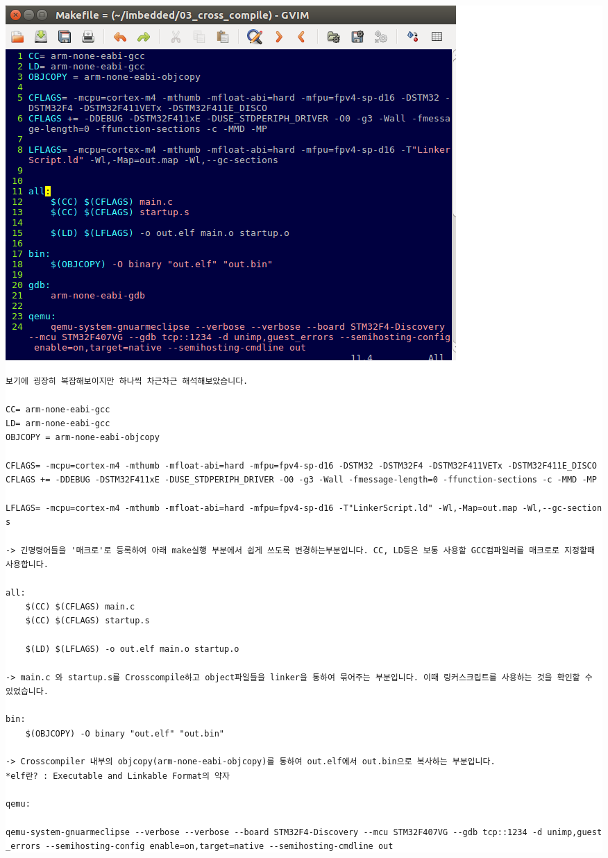 ![ana1](./image/ana1.PNG)

```
보기에 굉장히 복잡해보이지만 하나씩 차근차근 해석해보았습니다.

CC= arm-none-eabi-gcc
LD= arm-none-eabi-gcc
OBJCOPY = arm-none-eabi-objcopy
 
CFLAGS= -mcpu=cortex-m4 -mthumb -mfloat-abi=hard -mfpu=fpv4-sp-d16 -DSTM32 -DSTM32F4 -DSTM32F411VETx -DSTM32F411E_DISCO
CFLAGS += -DDEBUG -DSTM32F411xE -DUSE_STDPERIPH_DRIVER -O0 -g3 -Wall -fmessage-length=0 -ffunction-sections -c -MMD -MP

LFLAGS= -mcpu=cortex-m4 -mthumb -mfloat-abi=hard -mfpu=fpv4-sp-d16 -T"LinkerScript.ld" -Wl,-Map=out.map -Wl,--gc-sections

-> 긴명령어들을 '매크로'로 등록하여 아래 make실행 부분에서 쉽게 쓰도록 변경하는부분입니다. CC, LD등은 보통 사용할 GCC컴파일러를 매크로로 지정할때 사용합니다.
 
all:
	$(CC) $(CFLAGS) main.c
	$(CC) $(CFLAGS) startup.s
	
	$(LD) $(LFLAGS) -o out.elf main.o startup.o

-> main.c 와 startup.s를 Crosscompile하고 object파일들을 linker을 통하여 묶어주는 부분입니다. 이때 링커스크립트를 사용하는 것을 확인할 수 있었습니다.

bin:
	$(OBJCOPY) -O binary "out.elf" "out.bin"

-> Crosscompiler 내부의 objcopy(arm-none-eabi-objcopy)를 통하여 out.elf에서 out.bin으로 복사하는 부분입니다.
*elf란? : Executable and Linkable Format의 약자

qemu:

qemu-system-gnuarmeclipse --verbose --verbose --board STM32F4-Discovery --mcu STM32F407VG --gdb tcp::1234 -d unimp,guest_errors --semihosting-config enable=on,target=native --semihosting-cmdline out
```